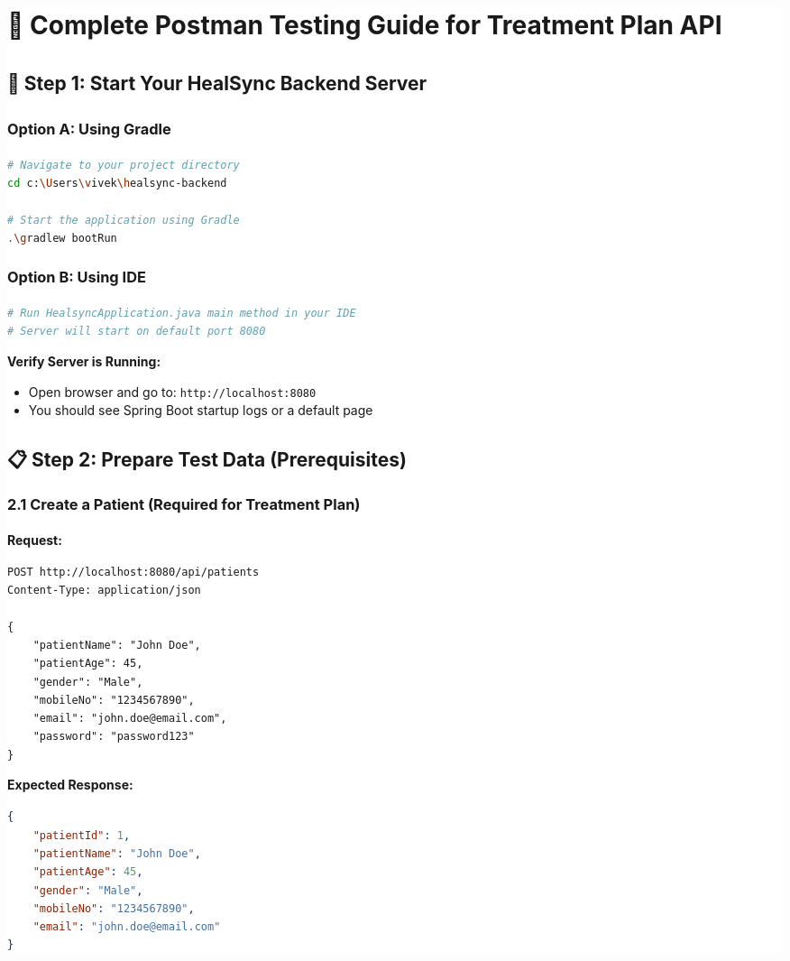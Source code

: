 # 📮 Complete Postman Testing Guide for Treatment Plan API

## 🚀 Step 1: Start Your HealSync Backend Server

### Option A: Using Gradle
```bash
# Navigate to your project directory
cd c:\Users\vivek\healsync-backend

# Start the application using Gradle
.\gradlew bootRun
```

### Option B: Using IDE
```bash
# Run HealsyncApplication.java main method in your IDE
# Server will start on default port 8080
```

**Verify Server is Running:**
- Open browser and go to: `http://localhost:8080`
- You should see Spring Boot startup logs or a default page

## 📋 Step 2: Prepare Test Data (Prerequisites)

### 2.1 Create a Patient (Required for Treatment Plan)

**Request:**
```
POST http://localhost:8080/api/patients
Content-Type: application/json

{
    "patientName": "John Doe",
    "patientAge": 45,
    "gender": "Male",
    "mobileNo": "1234567890",
    "email": "john.doe@email.com",
    "password": "password123"
}
```

**Expected Response:**
```json
{
    "patientId": 1,
    "patientName": "John Doe",
    "patientAge": 45,
    "gender": "Male",
    "mobileNo": "1234567890",
    "email": "john.doe@email.com"
}
```
